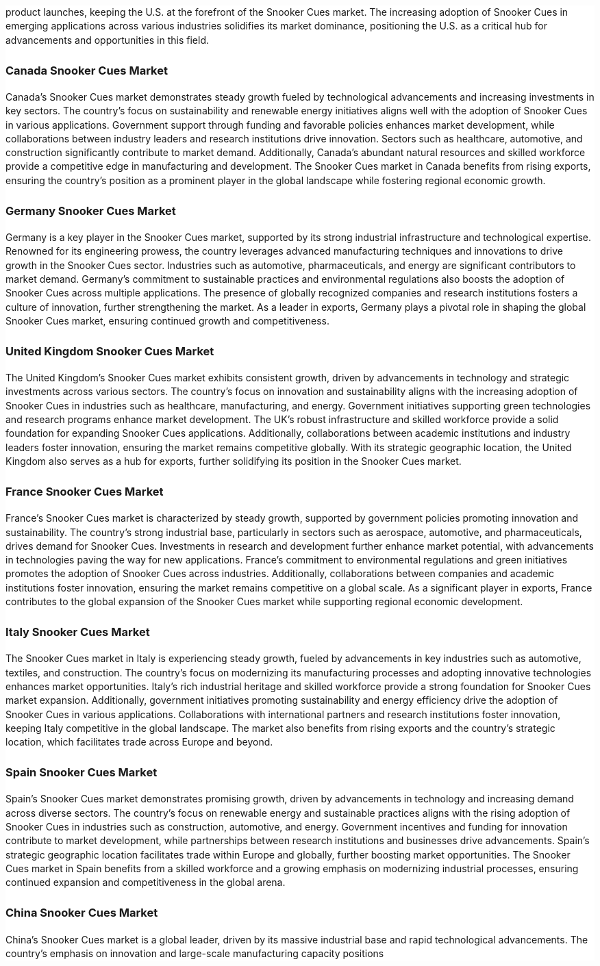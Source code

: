 product launches, keeping the U.S. at the forefront of the Snooker Cues market. The increasing adoption of Snooker Cues in emerging applications across various industries solidifies its market dominance, positioning the U.S. as a critical hub for advancements and opportunities in this field.</p><h3>Canada Snooker Cues Market</h3><p>Canada&rsquo;s Snooker Cues market demonstrates steady growth fueled by technological advancements and increasing investments in key sectors. The country&rsquo;s focus on sustainability and renewable energy initiatives aligns well with the adoption of Snooker Cues in various applications. Government support through funding and favorable policies enhances market development, while collaborations between industry leaders and research institutions drive innovation. Sectors such as healthcare, automotive, and construction significantly contribute to market demand. Additionally, Canada&rsquo;s abundant natural resources and skilled workforce provide a competitive edge in manufacturing and development. The Snooker Cues market in Canada benefits from rising exports, ensuring the country&rsquo;s position as a prominent player in the global landscape while fostering regional economic growth.</p><h3>Germany Snooker Cues Market</h3><p>Germany is a key player in the Snooker Cues market, supported by its strong industrial infrastructure and technological expertise. Renowned for its engineering prowess, the country leverages advanced manufacturing techniques and innovations to drive growth in the Snooker Cues sector. Industries such as automotive, pharmaceuticals, and energy are significant contributors to market demand. Germany&rsquo;s commitment to sustainable practices and environmental regulations also boosts the adoption of Snooker Cues across multiple applications. The presence of globally recognized companies and research institutions fosters a culture of innovation, further strengthening the market. As a leader in exports, Germany plays a pivotal role in shaping the global Snooker Cues market, ensuring continued growth and competitiveness.</p><h3>United Kingdom Snooker Cues Market</h3><p>The United Kingdom&rsquo;s Snooker Cues market exhibits consistent growth, driven by advancements in technology and strategic investments across various sectors. The country&rsquo;s focus on innovation and sustainability aligns with the increasing adoption of Snooker Cues in industries such as healthcare, manufacturing, and energy. Government initiatives supporting green technologies and research programs enhance market development. The UK&rsquo;s robust infrastructure and skilled workforce provide a solid foundation for expanding Snooker Cues applications. Additionally, collaborations between academic institutions and industry leaders foster innovation, ensuring the market remains competitive globally. With its strategic geographic location, the United Kingdom also serves as a hub for exports, further solidifying its position in the Snooker Cues market.</p><h3>France Snooker Cues Market</h3><p>France&rsquo;s Snooker Cues market is characterized by steady growth, supported by government policies promoting innovation and sustainability. The country&rsquo;s strong industrial base, particularly in sectors such as aerospace, automotive, and pharmaceuticals, drives demand for Snooker Cues. Investments in research and development further enhance market potential, with advancements in technologies paving the way for new applications. France&rsquo;s commitment to environmental regulations and green initiatives promotes the adoption of Snooker Cues across industries. Additionally, collaborations between companies and academic institutions foster innovation, ensuring the market remains competitive on a global scale. As a significant player in exports, France contributes to the global expansion of the Snooker Cues market while supporting regional economic development.</p><h3>Italy Snooker Cues Market</h3><p>The Snooker Cues market in Italy is experiencing steady growth, fueled by advancements in key industries such as automotive, textiles, and construction. The country&rsquo;s focus on modernizing its manufacturing processes and adopting innovative technologies enhances market opportunities. Italy&rsquo;s rich industrial heritage and skilled workforce provide a strong foundation for Snooker Cues market expansion. Additionally, government initiatives promoting sustainability and energy efficiency drive the adoption of Snooker Cues in various applications. Collaborations with international partners and research institutions foster innovation, keeping Italy competitive in the global landscape. The market also benefits from rising exports and the country&rsquo;s strategic location, which facilitates trade across Europe and beyond.</p><h3>Spain Snooker Cues Market</h3><p>Spain&rsquo;s Snooker Cues market demonstrates promising growth, driven by advancements in technology and increasing demand across diverse sectors. The country&rsquo;s focus on renewable energy and sustainable practices aligns with the rising adoption of Snooker Cues in industries such as construction, automotive, and energy. Government incentives and funding for innovation contribute to market development, while partnerships between research institutions and businesses drive advancements. Spain&rsquo;s strategic geographic location facilitates trade within Europe and globally, further boosting market opportunities. The Snooker Cues market in Spain benefits from a skilled workforce and a growing emphasis on modernizing industrial processes, ensuring continued expansion and competitiveness in the global arena.</p><h3>China Snooker Cues Market</h3><p>China&rsquo;s Snooker Cues market is a global leader, driven by its massive industrial base and rapid technological advancements. The country&rsquo;s emphasis on innovation and large-scale manufacturing capacity positions